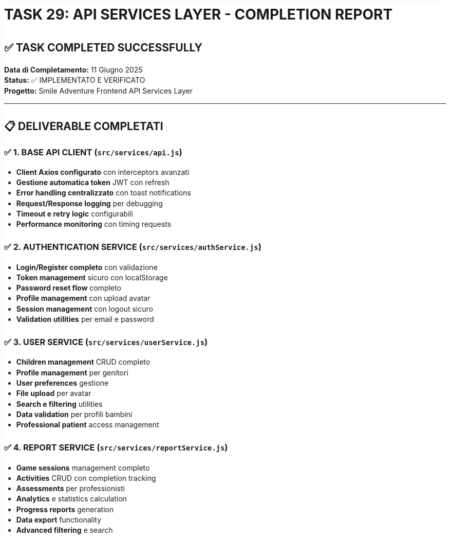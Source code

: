 # TASK 29: API SERVICES LAYER - COMPLETION REPORT

## ✅ TASK COMPLETED SUCCESSFULLY

**Data di Completamento:** 11 Giugno 2025  
**Status:** ✅ IMPLEMENTATO E VERIFICATO  
**Progetto:** Smile Adventure Frontend API Services Layer

---

## 📋 DELIVERABLE COMPLETATI

### ✅ **1. BASE API CLIENT** (`src/services/api.js`)
- **Client Axios configurato** con interceptors avanzati
- **Gestione automatica token** JWT con refresh
- **Error handling centralizzato** con toast notifications
- **Request/Response logging** per debugging
- **Timeout e retry logic** configurabili
- **Performance monitoring** con timing requests

### ✅ **2. AUTHENTICATION SERVICE** (`src/services/authService.js`)
- **Login/Register completo** con validazione
- **Token management** sicuro con localStorage
- **Password reset flow** completo
- **Profile management** con upload avatar
- **Session management** con logout sicuro
- **Validation utilities** per email e password

### ✅ **3. USER SERVICE** (`src/services/userService.js`)
- **Children management** CRUD completo
- **Profile management** per genitori
- **User preferences** gestione
- **File upload** per avatar
- **Search e filtering** utilities
- **Data validation** per profili bambini
- **Professional patient** access management

### ✅ **4. REPORT SERVICE** (`src/services/reportService.js`)
- **Game sessions** management completo
- **Activities** CRUD con completion tracking
- **Assessments** per professionisti
- **Analytics** e statistics calculation
- **Progress reports** generation
- **Data export** functionality
- **Advanced filtering** e search
